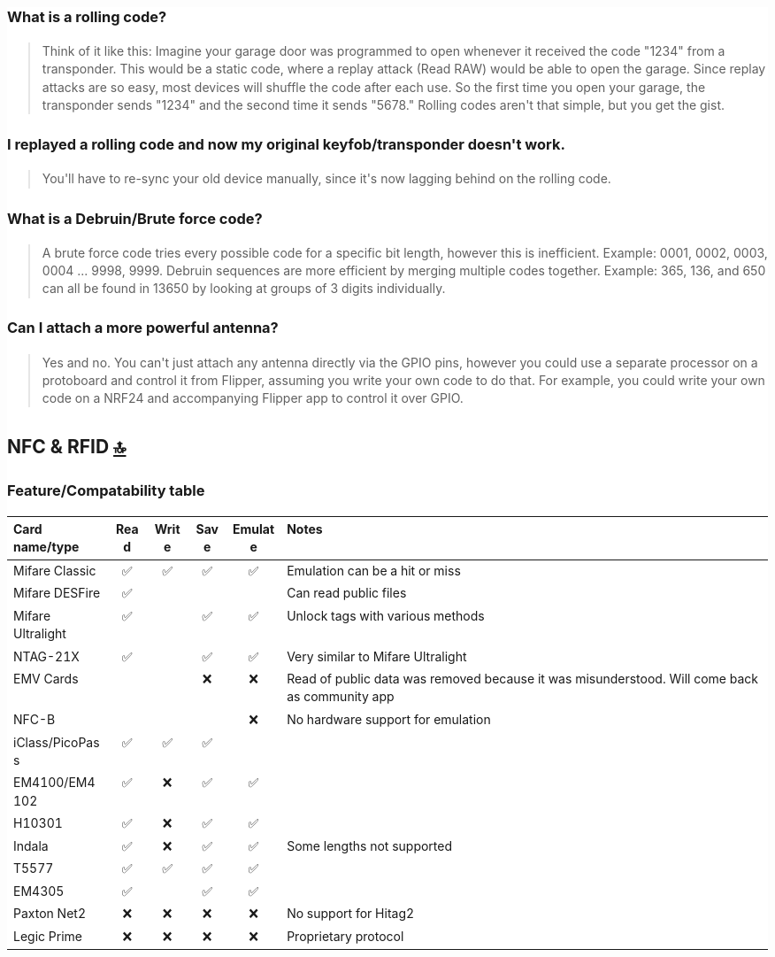### What is a rolling code?

> Think of it like this: Imagine your garage door was programmed to open whenever it received the code "1234" from a
> transponder.
> This would be a static code, where a replay attack (Read RAW) would be able to open the garage.
> Since replay attacks are so easy, most devices will shuffle the code after each use.
> So the first time you open your garage, the transponder sends "1234" and the second time it sends "5678."
> Rolling codes aren't that simple, but you get the gist.

### I replayed a rolling code and now my original keyfob/transponder doesn't work.

> You'll have to re-sync your old device manually, since it's now lagging behind on the rolling code.

### What is a Debruin/Brute force code?

> A brute force code tries every possible code for a specific bit length, however this is inefficient.
> Example: 0001, 0002, 0003, 0004 ... 9998, 9999.
> Debruin sequences are more efficient by merging multiple codes together.
> Example: 365, 136, and 650 can all be found in 13650 by looking at groups of 3 digits individually.

### Can I attach a more powerful antenna?

> Yes and no. You can't just attach any antenna directly via the GPIO pins, however you could use a separate processor
> on a protoboard and control it from Flipper, assuming you write your own code to do that.
> For example, you could write your own code on a NRF24 and accompanying Flipper app to control it over GPIO.

## NFC & RFID [🔝](#top)

### Feature/Compatability table

| Card name/type    | Read | Write | Save | Emulate | Notes                                                                                          |
|:------------------|:----:|:-----:|:----:|:-------:|:-----------------------------------------------------------------------------------------------|
| Mifare Classic    |  ✅   |   ✅   |  ✅   |    ✅    | Emulation can be a hit or miss                                                                 |
| Mifare DESFire    |  ✅   |       |      |         | Can read public files                                                                          |
| Mifare Ultralight |  ✅   |       |  ✅   |    ✅    | Unlock tags with various methods                                                               |
| NTAG-21X          |  ✅   |       |  ✅   |    ✅    | Very similar to Mifare Ultralight                                                              |
| EMV Cards         |      |       |  ❌   |    ❌    | Read of public data was removed because it was misunderstood.  Will come back as community app |
| NFC-B             |      |       |      |    ❌    | No hardware support for emulation                                                              |
| iClass/PicoPass   |  ✅   |   ✅   |  ✅   |         |                                                                                                |
| EM4100/EM4102     |  ✅   |   ❌   |  ✅   |    ✅    |                                                                                                |
| H10301            |  ✅   |   ❌   |  ✅   |    ✅    |                                                                                                |
| Indala            |  ✅   |   ❌   |  ✅   |    ✅    | Some lengths not supported                                                                     |
| T5577             |  ✅   |   ✅   |  ✅   |    ✅    |                                                                                                |
| EM4305            |  ✅   |       |  ✅   |    ✅    |                                                                                                |
| Paxton Net2       |  ❌   |   ❌   |  ❌   |    ❌    | No support for Hitag2                                                                          |
| Legic Prime       |  ❌   |   ❌   |  ❌   |    ❌    | Proprietary protocol                                                                           |